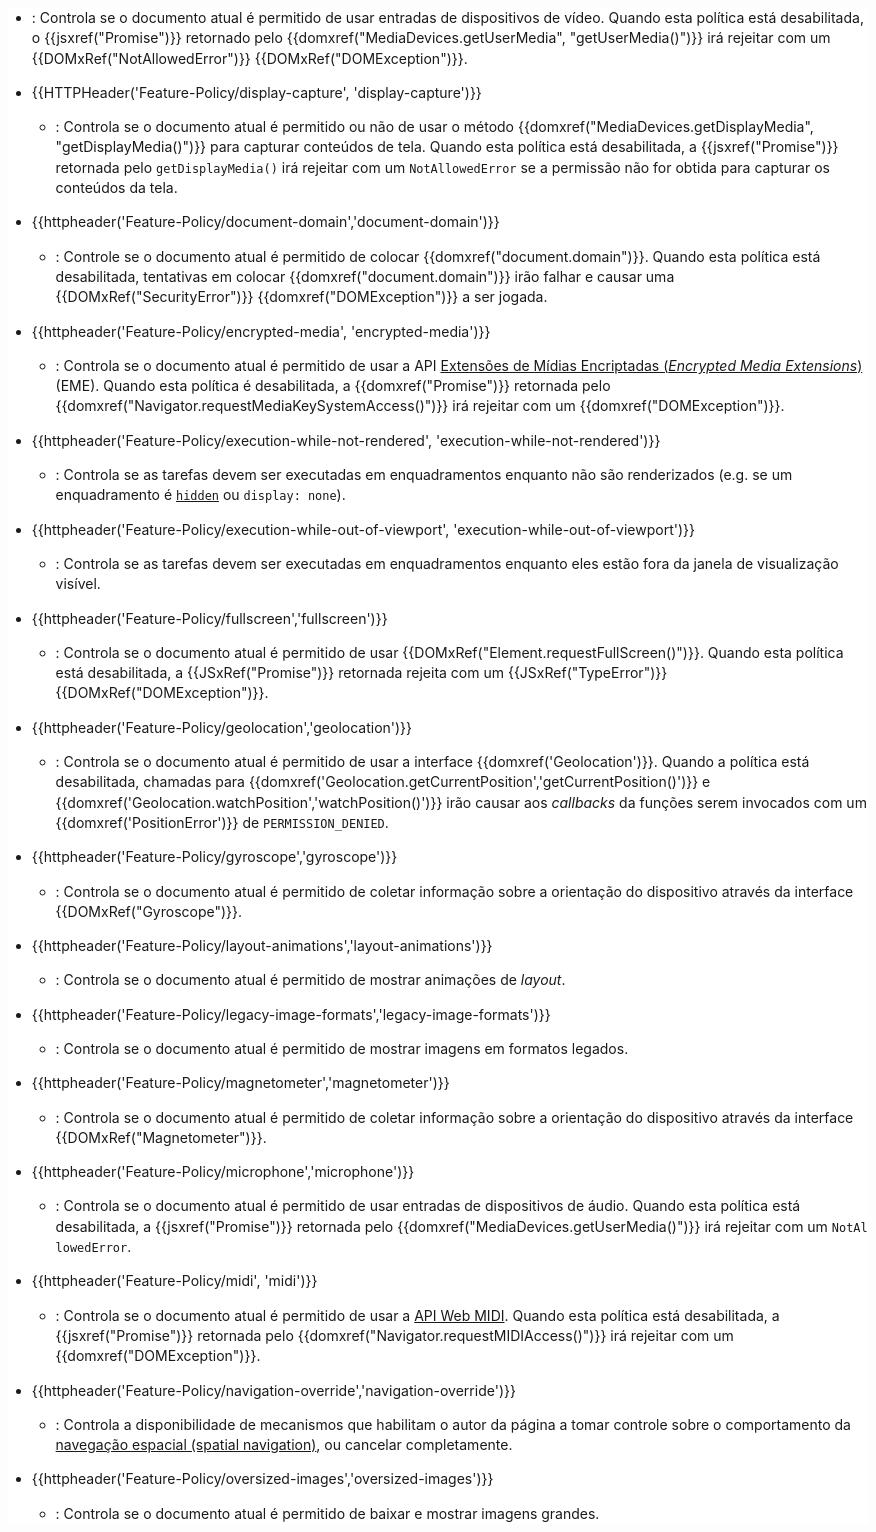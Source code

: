   - : Controla se o documento atual é permitido de usar entradas de dispositivos de vídeo. Quando esta política está desabilitada, o {{jsxref("Promise")}} retornado pelo {{domxref("MediaDevices.getUserMedia", "getUserMedia()")}} irá rejeitar com um {{DOMxRef("NotAllowedError")}} {{DOMxRef("DOMException")}}.
- {{HTTPHeader('Feature-Policy/display-capture', 'display-capture')}}
  - : Controla se o documento atual é permitido ou não de usar o método {{domxref("MediaDevices.getDisplayMedia", "getDisplayMedia()")}} para capturar conteúdos de tela. Quando esta política está desabilitada, a {{jsxref("Promise")}} retornada pelo `getDisplayMedia()` irá rejeitar com um `NotAllowedError` se a permissão não for obtida para capturar os conteúdos da tela.
- {{httpheader('Feature-Policy/document-domain','document-domain')}}
  - : Controle se o documento atual é permitido de colocar {{domxref("document.domain")}}. Quando esta política está desabilitada, tentativas em colocar {{domxref("document.domain")}} irão falhar e causar uma {{DOMxRef("SecurityError")}} {{domxref("DOMException")}} a ser jogada.
- {{httpheader('Feature-Policy/encrypted-media', 'encrypted-media')}}
  - : Controla se o documento atual é permitido de usar a API [Extensões de Mídias Encriptadas (_Encrypted Media Extensions_)](/pt-BR/docs/Web/API/Encrypted_Media_Extensions_API) (EME). Quando esta política é desabilitada, a {{domxref("Promise")}} retornada pelo {{domxref("Navigator.requestMediaKeySystemAccess()")}} irá rejeitar com um {{domxref("DOMException")}}.
- {{httpheader('Feature-Policy/execution-while-not-rendered', 'execution-while-not-rendered')}}
  - : Controla se as tarefas devem ser executadas em enquadramentos enquanto não são renderizados (e.g. se um enquadramento é [`hidden`](https://developer.mozilla.org/pt-BR/docs/Web/HTML/Global_attributes/hidden) ou `display: none`).
- {{httpheader('Feature-Policy/execution-while-out-of-viewport', 'execution-while-out-of-viewport')}}
  - : Controla se as tarefas devem ser executadas em enquadramentos enquanto eles estão fora da janela de visualização visível.



- {{httpheader('Feature-Policy/fullscreen','fullscreen')}}
  - : Controla se o documento atual é permitido de usar {{DOMxRef("Element.requestFullScreen()")}}. Quando esta política está desabilitada, a {{JSxRef("Promise")}} retornada rejeita com um {{JSxRef("TypeError")}} {{DOMxRef("DOMException")}}.
- {{httpheader('Feature-Policy/geolocation','geolocation')}}
  - : Controla se o documento atual é permitido de usar a interface {{domxref('Geolocation')}}. Quando a política está desabilitada, chamadas para {{domxref('Geolocation.getCurrentPosition','getCurrentPosition()')}} e {{domxref('Geolocation.watchPosition','watchPosition()')}} irão causar aos _callbacks_ da funções serem invocados com um {{domxref('PositionError')}} de `PERMISSION_DENIED`.
- {{httpheader('Feature-Policy/gyroscope','gyroscope')}}
  - : Controla se o documento atual é permitido de coletar informação sobre a orientação do dispositivo através da interface {{DOMxRef("Gyroscope")}}.
- {{httpheader('Feature-Policy/layout-animations','layout-animations')}}
  - : Controla se o documento atual é permitido de mostrar animações de _layout_.



- {{httpheader('Feature-Policy/legacy-image-formats','legacy-image-formats')}}
  - : Controla se o documento atual é permitido de mostrar imagens em formatos legados.



- {{httpheader('Feature-Policy/magnetometer','magnetometer')}}
  - : Controla se o documento atual é permitido de coletar informação sobre a orientação do dispositivo através da interface {{DOMxRef("Magnetometer")}}.
- {{httpheader('Feature-Policy/microphone','microphone')}}
  - : Controla se o documento atual é permitido de usar entradas de dispositivos de áudio. Quando esta política está desabilitada, a {{jsxref("Promise")}} retornada pelo {{domxref("MediaDevices.getUserMedia()")}} irá rejeitar com um `NotAllowedError`.
- {{httpheader('Feature-Policy/midi', 'midi')}}
  - : Controla se o documento atual é permitido de usar a [API Web MIDI](/pt-BR/docs/Web/API/Web_MIDI_API). Quando esta política está desabilitada, a {{jsxref("Promise")}} retornada pelo {{domxref("Navigator.requestMIDIAccess()")}} irá rejeitar com um {{domxref("DOMException")}}.
- {{httpheader('Feature-Policy/navigation-override','navigation-override')}}
  - : Controla a disponibilidade de mecanismos que habilitam o autor da página a tomar controle sobre o comportamento da [navegação espacial (spatial navigation)](https://www.w3.org/TR/css-nav/), ou cancelar completamente.
- {{httpheader('Feature-Policy/oversized-images','oversized-images')}}
  - : Controla se o documento atual é permitido de baixar e mostrar imagens grandes.